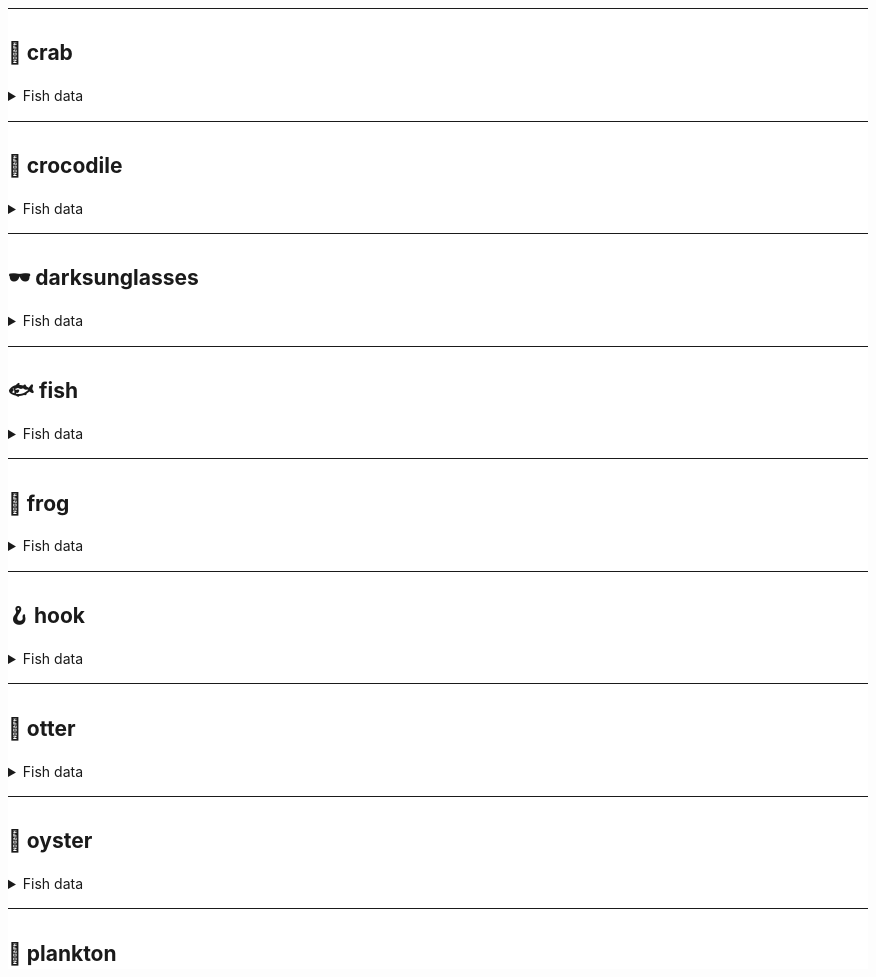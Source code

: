 ---------------

## 🦀 crab

<details><summary>Fish data</summary></details>

---------------

## 🐊 crocodile

<details><summary>Fish data</summary></details>

---------------

## 🕶️ darksunglasses

<details><summary>Fish data</summary></details>

---------------

## 🐟 fish

<details><summary>Fish data</summary></details>

---------------

## 🐸 frog

<details><summary>Fish data</summary></details>

---------------

## 🪝 hook

<details><summary>Fish data</summary></details>

---------------

## 🦦 otter

<details><summary>Fish data</summary></details>

---------------

## 🦪 oyster

<details><summary>Fish data</summary></details>

---------------

## 🦠 plankton
